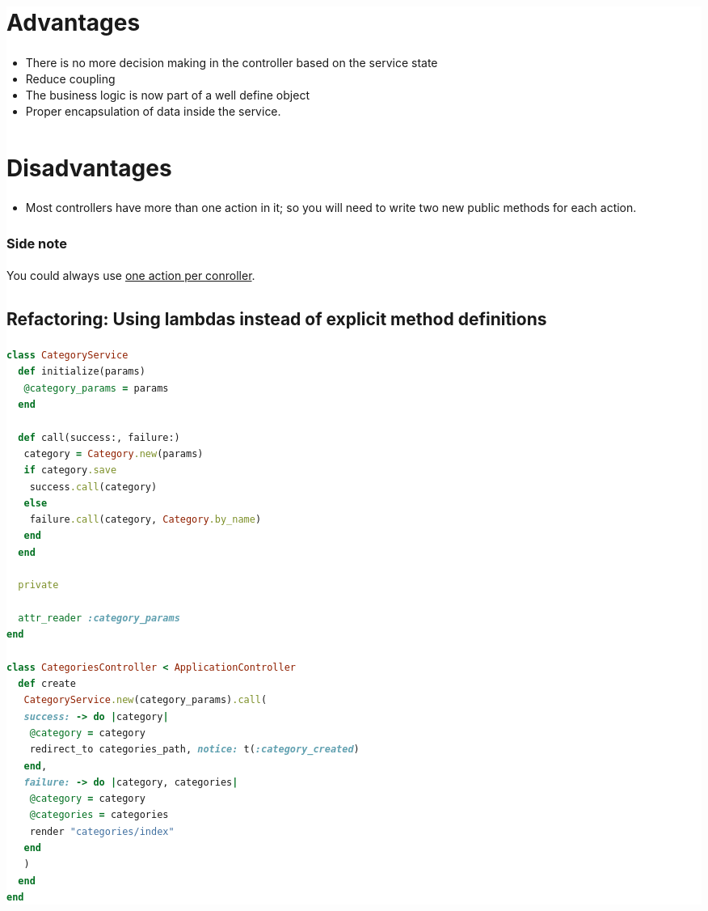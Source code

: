 # Advantages

- There is no more decision making in the controller based on the service state
- Reduce coupling
- The business logic is now part of a well define object
- Proper encapsulation of data inside the service.

# Disadvantages

- Most controllers have more than one action in it; so you will need to write
  two new public methods for each action.

### Side note

You could always use [one action per conroller](https://github.com/jonleighton/focused_controller).

## Refactoring: Using lambdas instead of explicit method definitions

```ruby
class CategoryService
  def initialize(params)
   @category_params = params
  end

  def call(success:, failure:)
   category = Category.new(params)
   if category.save
    success.call(category)
   else
    failure.call(category, Category.by_name)
   end
  end

  private

  attr_reader :category_params
end

class CategoriesController < ApplicationController
  def create
   CategoryService.new(category_params).call(
   success: -> do |category|
    @category = category
    redirect_to categories_path, notice: t(:category_created)
   end,
   failure: -> do |category, categories|
    @category = category
    @categories = categories
    render "categories/index"
   end
   )
  end
end
```
